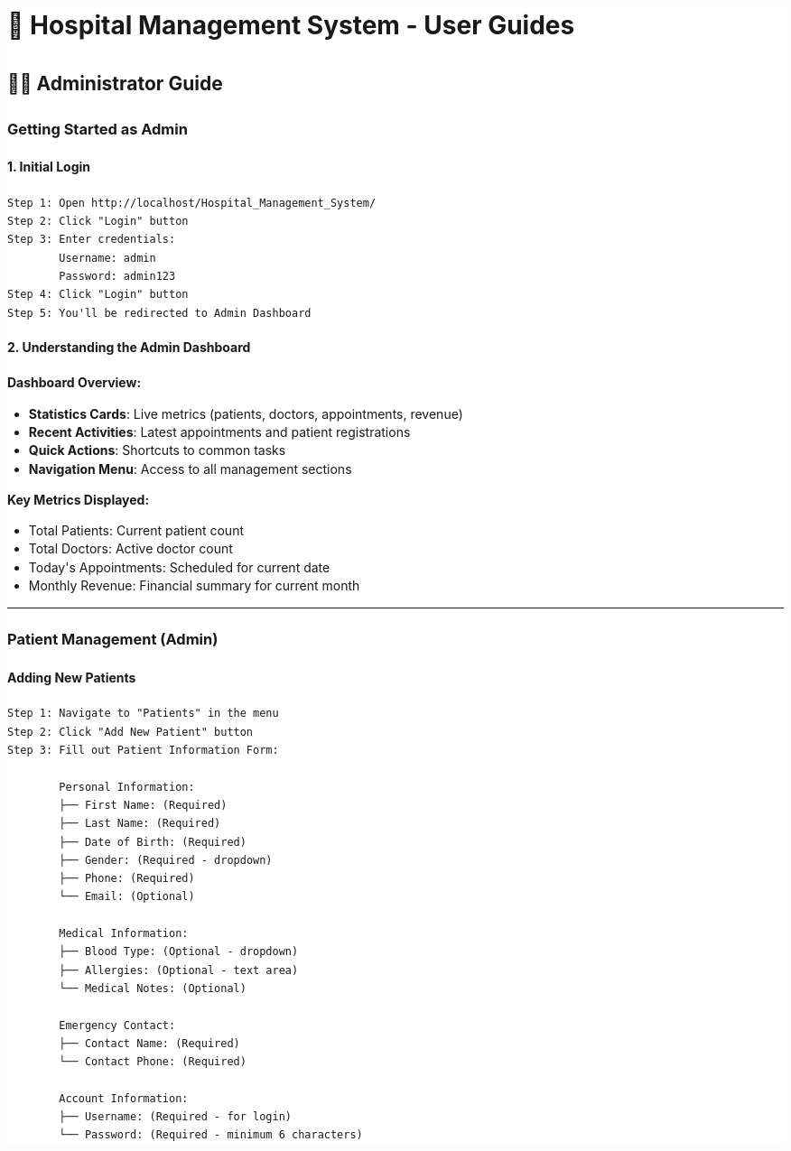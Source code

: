 # 📖 Hospital Management System - User Guides

## 👨‍💼 Administrator Guide

### Getting Started as Admin

#### 1. Initial Login
```
Step 1: Open http://localhost/Hospital_Management_System/
Step 2: Click "Login" button
Step 3: Enter credentials:
        Username: admin
        Password: admin123
Step 4: Click "Login" button
Step 5: You'll be redirected to Admin Dashboard
```

#### 2. Understanding the Admin Dashboard

**Dashboard Overview:**
- **Statistics Cards**: Live metrics (patients, doctors, appointments, revenue)
- **Recent Activities**: Latest appointments and patient registrations
- **Quick Actions**: Shortcuts to common tasks
- **Navigation Menu**: Access to all management sections

**Key Metrics Displayed:**
- Total Patients: Current patient count
- Total Doctors: Active doctor count
- Today's Appointments: Scheduled for current date
- Monthly Revenue: Financial summary for current month

---

### Patient Management (Admin)

#### Adding New Patients

```
Step 1: Navigate to "Patients" in the menu
Step 2: Click "Add New Patient" button
Step 3: Fill out Patient Information Form:
        
        Personal Information:
        ├── First Name: (Required)
        ├── Last Name: (Required)
        ├── Date of Birth: (Required)
        ├── Gender: (Required - dropdown)
        ├── Phone: (Required)
        └── Email: (Optional)
        
        Medical Information:
        ├── Blood Type: (Optional - dropdown)
        ├── Allergies: (Optional - text area)
        └── Medical Notes: (Optional)
        
        Emergency Contact:
        ├── Contact Name: (Required)
        └── Contact Phone: (Required)
        
        Account Information:
        ├── Username: (Required - for login)
        └── Password: (Required - minimum 6 characters)

```